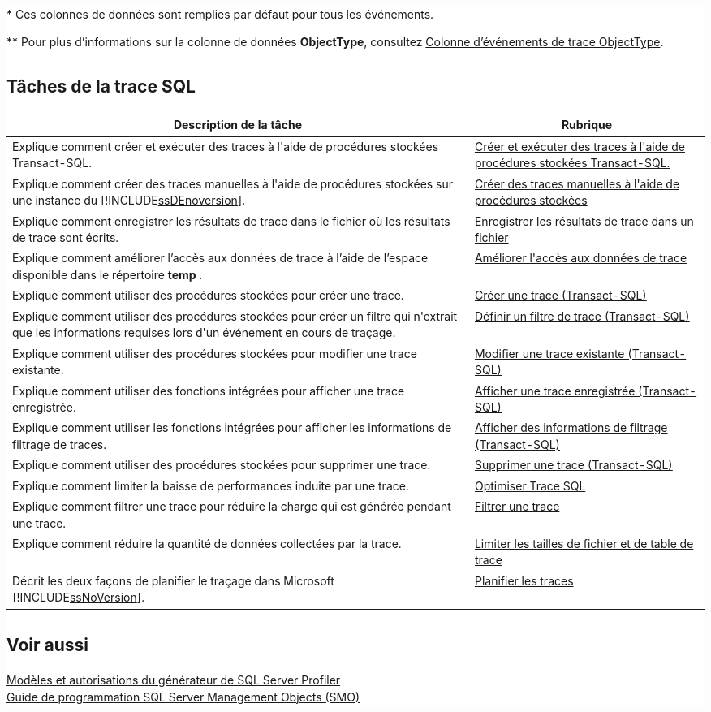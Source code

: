 \* Ces colonnes de données sont remplies par défaut pour tous les événements.

\*\* Pour plus d’informations sur la colonne de données **ObjectType**, consultez [Colonne d’événements de trace ObjectType](../../relational-databases/event-classes/objecttype-trace-event-column.md).

## <a name="sql-trace-tasks"></a>Tâches de la trace SQL
  
|Description de la tâche|Rubrique|  
|----------------------|-----------|  
|Explique comment créer et exécuter des traces à l'aide de procédures stockées Transact-SQL.|[Créer et exécuter des traces à l'aide de procédures stockées Transact-SQL.](../../relational-databases/sql-trace/create-and-run-traces-using-transact-sql-stored-procedures.md)|  
|Explique comment créer des traces manuelles à l'aide de procédures stockées sur une instance du [!INCLUDE[ssDEnoversion](../../includes/ssdenoversion-md.md)].|[Créer des traces manuelles à l'aide de procédures stockées](../../relational-databases/sql-trace/create-manual-traces-using-stored-procedures.md)|  
|Explique comment enregistrer les résultats de trace dans le fichier où les résultats de trace sont écrits.|[Enregistrer les résultats de trace dans un fichier](../../relational-databases/sql-trace/save-trace-results-to-a-file.md)|  
|Explique comment améliorer l’accès aux données de trace à l’aide de l’espace disponible dans le répertoire **temp** .|[Améliorer l'accès aux données de trace](../../relational-databases/sql-trace/improve-access-to-trace-data.md)|  
|Explique comment utiliser des procédures stockées pour créer une trace.|[Créer une trace &#40;Transact-SQL&#41;](../../relational-databases/sql-trace/create-a-trace-transact-sql.md)|  
|Explique comment utiliser des procédures stockées pour créer un filtre qui n'extrait que les informations requises lors d'un événement en cours de traçage.|[Définir un filtre de trace &#40;Transact-SQL&#41;](../../relational-databases/sql-trace/set-a-trace-filter-transact-sql.md)|  
|Explique comment utiliser des procédures stockées pour modifier une trace existante.|[Modifier une trace existante &#40;Transact-SQL&#41;](../../relational-databases/sql-trace/modify-an-existing-trace-transact-sql.md)|  
|Explique comment utiliser des fonctions intégrées pour afficher une trace enregistrée.|[Afficher une trace enregistrée &#40;Transact-SQL&#41;](../../relational-databases/sql-trace/view-a-saved-trace-transact-sql.md)|  
|Explique comment utiliser les fonctions intégrées pour afficher les informations de filtrage de traces.|[Afficher des informations de filtrage &#40;Transact-SQL&#41;](../../relational-databases/sql-trace/view-filter-information-transact-sql.md)|  
|Explique comment utiliser des procédures stockées pour supprimer une trace.|[Supprimer une trace &#40;Transact-SQL&#41;](../../relational-databases/sql-trace/delete-a-trace-transact-sql.md)|  
|Explique comment limiter la baisse de performances induite par une trace.|[Optimiser Trace SQL](../../relational-databases/sql-trace/optimize-sql-trace.md)|  
|Explique comment filtrer une trace pour réduire la charge qui est générée pendant une trace.|[Filtrer une trace](../../relational-databases/sql-trace/filter-a-trace.md)|  
|Explique comment réduire la quantité de données collectées par la trace.|[Limiter les tailles de fichier et de table de trace](../../relational-databases/sql-trace/limit-trace-file-and-table-sizes.md)|  
|Décrit les deux façons de planifier le traçage dans Microsoft [!INCLUDE[ssNoVersion](../../includes/ssnoversion-md.md)].|[Planifier les traces](../../relational-databases/sql-trace/schedule-traces.md)|  
  
## <a name="see-also"></a>Voir aussi  
 [Modèles et autorisations du générateur de SQL Server Profiler](../../tools/sql-server-profiler/sql-server-profiler-templates-and-permissions.md)   
 [Guide de programmation SQL Server Management Objects &#40;SMO&#41;](../../relational-databases/server-management-objects-smo/sql-server-management-objects-smo-programming-guide.md)  
  
  
